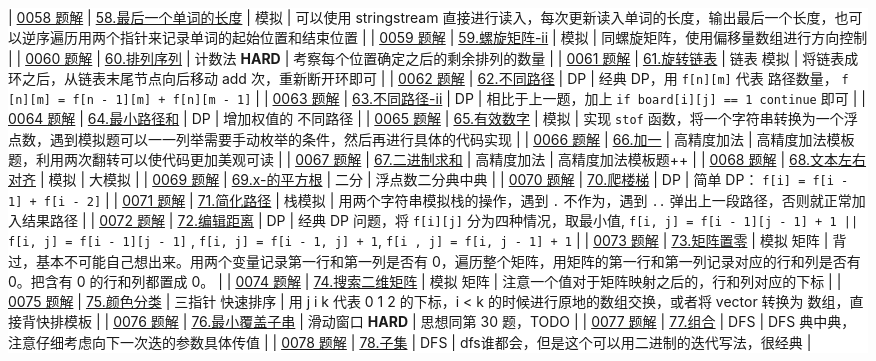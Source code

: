 | [0058 题解](https://leetcode-cn.com/problems/length-of-last-word/solution/lc58-fengwei2002wang-su-ti-by-kycu-4e6h/) | [58.最后一个单词的长度](https://github.com/fengwei2002/Algorithm/blob/main/Leetcode/58.最后一个单词的长度.cpp) | 模拟                    | 可以使用 stringstream 直接进行读入，每次更新读入单词的长度，输出最后一个长度，也可以逆序遍历用两个指针来记录单词的起始位置和结束位置 |
| [0059 题解](https://leetcode-cn.com/problems/spiral-matrix-ii/solution/lc59-fengwei2002pian-yi-liang-shu-zu-by-ccb44/) | [59.螺旋矩阵-ii](https://github.com/fengwei2002/Algorithm/blob/main/Leetcode/59.螺旋矩阵-ii.cpp) | 模拟                    |            同螺旋矩阵，使用偏移量数组进行方向控制            |
| [0060 题解](https://leetcode-cn.com/problems/permutation-sequence/solution/lc60-fengwei2002-ji-shu-fa-by-kycu-wpwd/) | [60.排列序列](https://github.com/fengwei2002/Algorithm/blob/main/Leetcode/60.排列序列.cpp) | 计数法  **HARD**        |             考察每个位置确定之后的剩余排列的数量             |
| [0061 题解](https://leetcode-cn.com/problems/rotate-list/solution/lc61-fengwei2002-lian-biao-mo-ni-by-kycu-q859/) | [61.旋转链表](https://github.com/fengwei2002/Algorithm/blob/main/Leetcode/61.旋转链表.cpp) | 链表 模拟               | 将链表成环之后，从链表末尾节点向后移动 add 次，重新断开环即可 |
| [0062 题解](https://leetcode-cn.com/problems/unique-paths/solution/lc62-fengwei2002-dp-by-kycu-nw8y/) | [62.不同路径](https://github.com/fengwei2002/Algorithm/blob/main/Leetcode/62.不同路径.cpp) | DP                      | 经典 DP，用 `f[n][m]` 代表 路径数量， `f[n][m] = f[n - 1][m] + f[n][m - 1]` |
| [0063 题解](https://leetcode-cn.com/problems/unique-paths-ii/solution/lc63-fengwei200-dp-by-kycu-4oc4/) | [63.不同路径-ii](https://github.com/fengwei2002/Algorithm/blob/main/Leetcode/63.不同路径-ii.cpp) | DP                      |    相比于上一题，加上 `if board[i][j] == 1 continue` 即可    |
| [0064 题解](https://leetcode-cn.com/problems/minimum-path-sum/solution/lc64-fengwei2002-dp-by-kycu-1xwa/) | [64.最小路径和](https://github.com/fengwei2002/Algorithm/blob/main/Leetcode/64.最小路径和.cpp) | DP                      |                     增加权值的 不同路径                      |
| [0065 题解](https://leetcode-cn.com/problems/valid-number/solution/lc65-fengwei2002-mian-xiang-yang-li-bian-krja/) | [65.有效数字](https://github.com/fengwei2002/Algorithm/blob/main/Leetcode/65.有效数字.cpp) | 模拟                    | 实现 `stof` 函数，将一个字符串转换为一个浮点数，遇到模拟题可以一一列举需要手动枚举的条件，然后再进行具体的代码实现 |
| [0066 题解](https://leetcode-cn.com/problems/plus-one/solution/lc66-fengwei2002-gao-jing-du-jia-fa-by-k-g03q/) | [66.加一](https://github.com/fengwei2002/Algorithm/blob/main/Leetcode/66.加一.cpp) | 高精度加法              |     高精度加法模板题，利用两次翻转可以使代码更加美观可读     |
| [0067 题解](https://leetcode-cn.com/problems/add-binary/solution/lc67-fengwei2002-mo-ni-by-kycu-y3mu/) | [67.二进制求和](https://github.com/fengwei2002/Algorithm/blob/main/Leetcode/67.二进制求和.cpp) | 高精度加法              |                      高精度加法模板题++                      |
| [0068 题解](https://leetcode-cn.com/problems/text-justification/solution/lc68-fengwei2002-by-kycu-cts9/) | [68.文本左右对齐](https://github.com/fengwei2002/Algorithm/blob/main/Leetcode/68.文本左右对齐.go) | 模拟                    |                            大模拟                            |
| [0069 题解](https://leetcode-cn.com/problems/sqrtx/solution/lc69-fengwei2002-fu-dian-shu-er-fen-by-k-q2ia/) | [69.x-的平方根](https://github.com/fengwei2002/Algorithm/blob/main/Leetcode/69.x-的平方根.cpp) | 二分                    |                       浮点数二分典中典                       |
| [0070 题解](https://leetcode-cn.com/problems/climbing-stairs/solution/lc70-fengwei2002-dp-by-kycu-kfe0/) | [70.爬楼梯](https://github.com/fengwei2002/Algorithm/blob/main/Leetcode/70.爬楼梯.cpp) | DP                      |            简单 DP： `f[i] = f[i - 1] + f[i - 2]`            |
| [0071 题解](https://leetcode-cn.com/problems/simplify-path/solution/lc71-fengwei2002-by-kycu-z3ke/) | [71.简化路径](https://github.com/fengwei2002/Algorithm/blob/main/Leetcode/71.简化路径.cpp) | 栈模拟                  | 用两个字符串模拟栈的操作，遇到 `.` 不作为，遇到 `..` 弹出上一段路径，否则就正常加入结果路径 |
| [0072 题解](https://leetcode-cn.com/problems/edit-distance/solution/lc72-fengwei2002-jing-dian-dp-by-kycu-g3oe/) | [72.编辑距离](https://github.com/fengwei2002/Algorithm/blob/main/Leetcode/72.编辑距离.cpp) | DP                      | 经典 DP 问题，将 `f[i][j]` 分为四种情况，取最小值, `f[i, j] = f[i - 1][j - 1] + 1 || f[i, j] = f[i - 1][j - 1]` , `f[i, j] = f[i - 1, j] + 1`, `f[i , j] = f[i, j - 1] + 1` |
| [0073 题解](https://leetcode-cn.com/problems/set-matrix-zeroes/solution/lc73-fengwei2002-by-kycu-z34l/) | [73.矩阵置零](https://github.com/fengwei2002/Algorithm/blob/main/Leetcode/73.矩阵置零.cpp) | 模拟 矩阵               | 背过，基本不可能自己想出来。用两个变量记录第一行和第一列是否有 0，遍历整个矩阵，用矩阵的第一行和第一列记录对应的行和列是否有 0。把含有 0 的行和列都置成 0。 |
| [0074 题解](https://leetcode-cn.com/problems/search-a-2d-matrix/solution/lc74-fengwei2002-er-fen-by-kycu-0llk/) | [74.搜索二维矩阵](https://github.com/fengwei2002/Algorithm/blob/main/Leetcode/74.搜索二维矩阵.cpp) | 模拟 矩阵               |        注意一个值对于矩阵映射之后的，行和列对应的下标        |
| [0075 题解](https://leetcode-cn.com/problems/sort-colors/solution/lc75-fengwei2002-by-kycu-3ivm/) | [75.颜色分类](https://github.com/fengwei2002/Algorithm/blob/main/Leetcode/75.颜色分类.cpp) | 三指针 快速排序         | 用 j i k 代表 0 1 2 的下标，i < k 的时候进行原地的数组交换，或者将 vector 转换为 数组，直接背快排模板 |
| [0076 题解](https://leetcode-cn.com/problems/minimum-window-substring/solution/lc76-fengwei2002-by-kycu-o6ua/) | [76.最小覆盖子串](https://github.com/fengwei2002/Algorithm/blob/main/Leetcode/76.最小覆盖子串.cpp) | 滑动窗口 **HARD**       |                     思想同第 30 题，TODO                     |
| [0077 题解](https://leetcode-cn.com/problems/combinations/solution/lc77-fengwei2002-dfs-by-kycu-onsw/) | [77.组合](https://github.com/fengwei2002/Algorithm/blob/main/Leetcode/77.组合.cpp) | DFS                     |       DFS 典中典，注意仔细考虑向下一次迭的参数具体传值       |
| [0078 题解](https://leetcode-cn.com/problems/subsets/solution/lc78-fengwei2002-by-kycu-qc7s/) | [78.子集](https://github.com/fengwei2002/Algorithm/blob/main/Leetcode/78.子集.cpp) | DFS                     |      dfs谁都会，但是这个可以用二进制的迭代写法，很经典       |